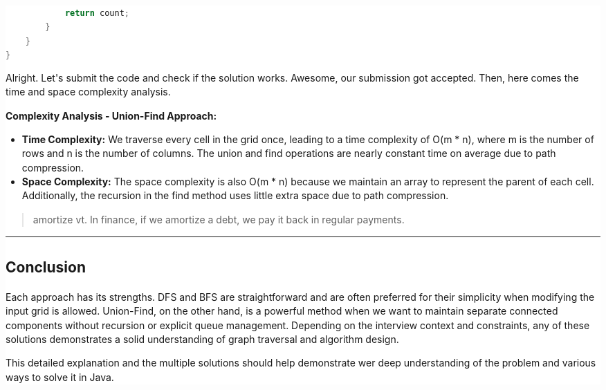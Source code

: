 ```java
            return count;
        }
    }
}
```

Alright. Let's submit the code and check if the solution works. Awesome, our submission got accepted. Then, here comes the time and space complexity analysis.

**Complexity Analysis - Union-Find Approach:**

- **Time Complexity:** We traverse every cell in the grid once, leading to a time complexity of O(m * n), where m is the number of rows and n is the number of columns. The union and find operations are nearly constant time on average due to path compression.
- **Space Complexity:** The space complexity is also O(m * n) because we maintain an array to represent the parent of each cell. Additionally, the recursion in the find method uses little extra space due to path compression.

> amortize vt.  In finance, if we amortize a debt, we pay it back in regular payments.

---

## Conclusion

Each approach has its strengths. DFS and BFS are straightforward and are often preferred for their simplicity when modifying the input grid is allowed. Union-Find, on the other hand, is a powerful method when we want to maintain separate connected components without recursion or explicit queue management. Depending on the interview context and constraints, any of these solutions demonstrates a solid understanding of graph traversal and algorithm design.

This detailed explanation and the multiple solutions should help demonstrate wer deep understanding of the problem and various ways to solve it in Java.